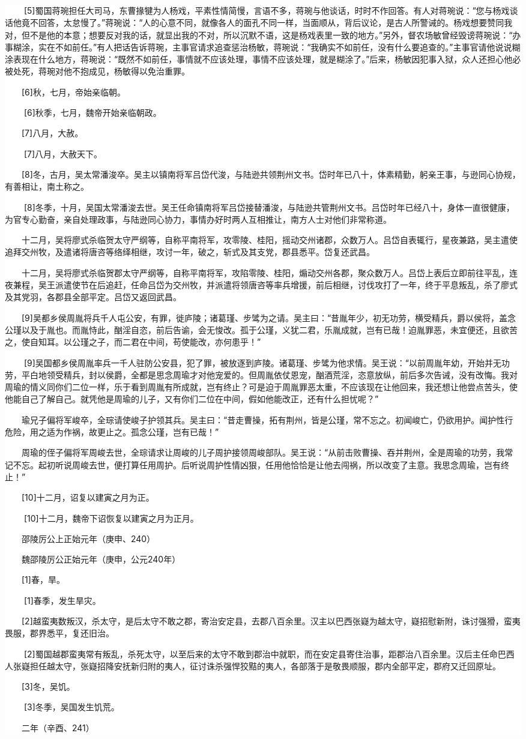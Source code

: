 　 　[5]蜀国蒋琬担任大司马，东曹掾犍为人杨戏，平素性情简慢，言语不多，蒋琬与他谈话，时时不作回答。有人对蒋琬说：“您与杨戏谈话他竟不回答，太怠慢了。”蒋琬说：“人的心意不同，就像各人的面孔不同一样，当面顺从，背后议论，是古人所警诫的。杨戏想要赞同我对，但不是他的本意；想要反对我的话，就显出我的不对，所以沉默不语，这是杨戏表里一致的地方。”另外，督农场敏曾经毁谤蒋琬说：“办事糊涂，实在不如前任。”有人把话告诉蒋琬，主事官请求追查惩治杨敏，蒋琬说：“我确实不如前任，没有什么要追查的。”主事官请他说说糊涂表现在什么地方，蒋琬说：“既然不如前任，事情就不应该处理，事情不应该处理，就是糊涂了。”后来，杨敏因犯事入狱，众人还担心他必被处死，蒋琬对他不抱成见，杨敏得以免治重罪。

　　[6]秋，七月，帝始亲临朝。

　 　[6]秋季，七月，魏帝开始亲临朝政。

　　[7]八月，大赦。

　 　[7]八月，大赦天下。

　　[8]冬，古月，吴太常潘浚卒。吴主以镇南将军吕岱代浚，与陆逊共领荆州文书。岱时年已八十，体素精勤，躬亲王事，与逊同心协规，有善相让，南土称之。

　 　[8]冬季，十月，吴国太常潘浚去世。吴王任命镇南将军吕岱接替潘浚，与陆逊共管荆州文书。吕岱时年已经八十，身体一直很健康，为官专心勤奋，亲自处理政事，与陆逊同心协力，事情办好时两人互相推让，南方人士对他们非常称道。

　　十二月，吴将廖式杀临贺太守严纲等，自称平南将军，攻零陵、桂阳，摇动交州诸郡，众数万人。吕岱自表辄行，星夜兼路，吴主遣使追拜交州牧，及遣诸将唐咨等络绎相继，攻讨一年，破之，斩式及其支党，郡县悉平。岱复还武昌。

　　十二月，吴将廖式杀临贺郡太守严纲等，自称平南将军，攻陷零陵、桂阳，煽动交州各郡，聚众数万人。吕岱上表后立即前往平乱，连夜兼程，吴王派遣使节在后追赶，任命吕岱为交州牧，并派遣将领唐咨等率兵增援，前后相继，讨伐攻打了一年，终于平息叛乱，杀了廖式及其党羽，各郡县全部平定。吕岱又返回武昌。

　　[9]吴都乡侯周胤将兵千人屯公安，有罪，徙庐陵；诸葛瑾、步骘为之请。吴主曰：“昔胤年少，初无功劳，横受精兵，爵以侯将，盖念公瑾以及于胤也。而胤恃此，酗淫自恣，前后告谕，会无悛改。孤于公瑾，义犹二君，乐胤成就，岂有已哉！迫胤罪恶，未宜便还，且欲苦之，使自知耳。以公瑾之子，而二君在中间，苟使能改，亦何患乎！”

 





　 　[9]吴国都乡侯周胤率兵一千人驻防公安县，犯了罪，被放逐到庐陵。诸葛瑾、步骘为他求情。吴王说：“以前周胤年幼，开始并无功劳，平白地领受精兵，封以侯爵，全都是思念周瑜才对他宠爱的。但周胤依仗恩宠，酗酒荒淫，恣意放纵，前后多次告诫，没有改悔。我对周瑜的情义同你们二位一样，乐于看到周胤有所成就，岂有终止？可是迫于周胤罪恶太重，不应该现在让他回来，我还想让他尝点苦头，使他能自己了解自己。就凭他是周瑜的儿子，又有你们二位在中间，假如他能改正，还有什么担忧呢？”

　　瑜兄子偏将军峻卒，全琮请使峻子护领其兵。吴主曰：“昔走曹操，拓有荆州，皆是公瑾，常不忘之。初闻峻亡，仍欲用护。闻护性行危险，用之适为作祸，故更止之。孤念公瑾，岂有已哉！”

　　周瑜的侄子偏将军周峻去世，全琮请求让周峻的儿子周护接领周峻部队。吴王说：“从前击败曹操、吞并荆州，全是周瑜的功劳，我常记不忘。起初听说周峻去世，便打算任用周护。后听说周护性情凶狠，任用他恰恰是让他去闯祸，所以改变了主意。我思念周瑜，岂有终止！”

　　[10]十二月，诏复以建寅之月为正。

　　 [10]十二月，魏帝下诏恢复以建寅之月为正月。

　　邵陵厉公上正始元年（庚申、240）

　　魏邵陵厉公正始元年（庚申，公元240年）

　　[1]春，旱。

　 　[1]春季，发生旱灾。

　　[2]越蛮夷数叛汉，杀太守，是后太守不敢之郡，寄治安定县，去郡八百余里。汉主以巴西张嶷为越太守，嶷招慰新附，诛讨强猾，蛮夷畏服，郡界悉平，复还旧治。

　 　[2]蜀国越郡蛮夷常有叛乱，杀死太守，以至后来的太守不敢到郡治中就职，而在安定县寄住治事，距郡治八百余里。汉后主任命巴西人张嶷担任越太守，张嶷招降安抚新归附的夷人，征讨诛杀强悍狡黠的夷人，各部落于是敬畏顺服，郡内全部平定，郡府又迁回原址。

　　[3]冬，吴饥。

　 　[3]冬季，吴国发生饥荒。

　　二年（辛酉、241）
